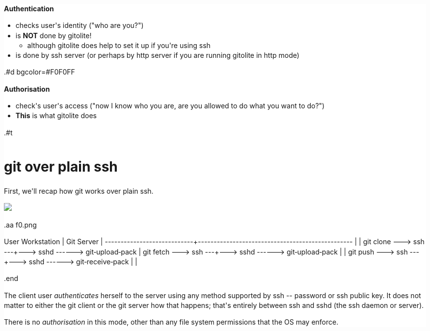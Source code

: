 **Authentication**

*   checks user's identity ("who are you?")
*   is **NOT** done by gitolite!
    *   although gitolite does help to set it up if you're using ssh
*   is done by ssh server (or perhaps by http server if you are running
    gitolite in http mode)

.#d bgcolor=#F0F0FF

**Authorisation**

*   check's user's access ("now I know who you are, are you allowed to do what
    you want to do?")
*   **This** is what gitolite does

.#t

# git over plain ssh

First, we'll recap how git works over plain ssh.

![](f0.png)

.aa f0.png

User Workstation            |                                       Git Server
                            |
----------------------------+-------------------------------------------------
                            |
                            |
      git clone ---> ssh ---+---> sshd ------> git‐upload‐pack
                            |
      git fetch ---> ssh ---+---> sshd ------> git‐upload‐pack
                            |
                            |
      git push  ---> ssh ---+---> sshd ------> git‐receive‐pack
                            |
                            |

.end

The client user *authenticates* herself to the server using any method
supported by ssh -- password or ssh public key. It does not matter to either
the git client or the git server how that happens; that's entirely between ssh
and sshd (the ssh daemon or server).

There is no *authorisation* in this mode, other than any file system
permissions that the OS may enforce.
